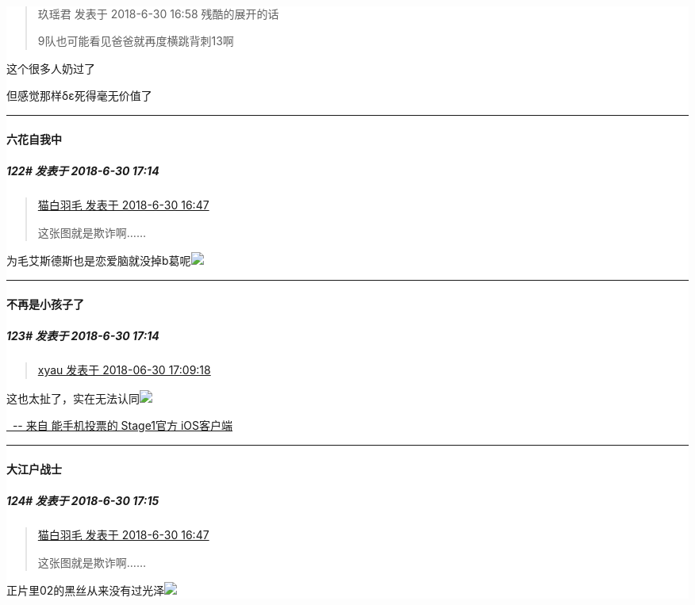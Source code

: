

<blockquote>玖瑶君 发表于 2018-6-30 16:58
残酷的展开的话

9队也可能看见爸爸就再度横跳背刺13啊</blockquote>
这个很多人奶过了

但感觉那样δε死得毫无价值了







*****

####  六花自我中  
##### 122#       发表于 2018-6-30 17:14



<blockquote><a href="httphttps://bbs.saraba1st.com/2b/forum.php?mod=redirect&amp;goto=findpost&amp;pid=40168293&amp;ptid=1719892" target="_blank">猫白羽毛 发表于 2018-6-30 16:47</a>

这张图就是欺诈啊……</blockquote>
为毛艾斯德斯也是恋爱脑就没掉b葛呢<img src="https://static.saraba1st.com/image/smiley/face2017/068.png" referrerpolicy="no-referrer">







*****

####  不再是小孩子了  
##### 123#       发表于 2018-6-30 17:14



<blockquote><a href="httphttps://bbs.saraba1st.com/2b/forum.php?mod=redirect&amp;goto=findpost&amp;pid=40168463&amp;ptid=1719892" target="_blank">xyau 发表于 2018-06-30 17:09:18</a></blockquote>这也太扯了，实在无法认同<img src="https://static.saraba1st.com/image/smiley/face2017/025.png" referrerpolicy="no-referrer">

[  -- 来自 能手机投票的 Stage1官方 iOS客户端](https://itunes.apple.com/fi/app/saraba1st/id1221237470?mt=8)







*****

####  大江户战士  
##### 124#       发表于 2018-6-30 17:15



<blockquote><a href="httphttps://bbs.saraba1st.com/2b/forum.php?mod=redirect&amp;goto=findpost&amp;pid=40168293&amp;ptid=1719892" target="_blank">猫白羽毛 发表于 2018-6-30 16:47</a>

这张图就是欺诈啊……</blockquote>
正片里02的黑丝从来没有过光泽<img src="https://static.saraba1st.com/image/smiley/face2017/068.png" referrerpolicy="no-referrer">
